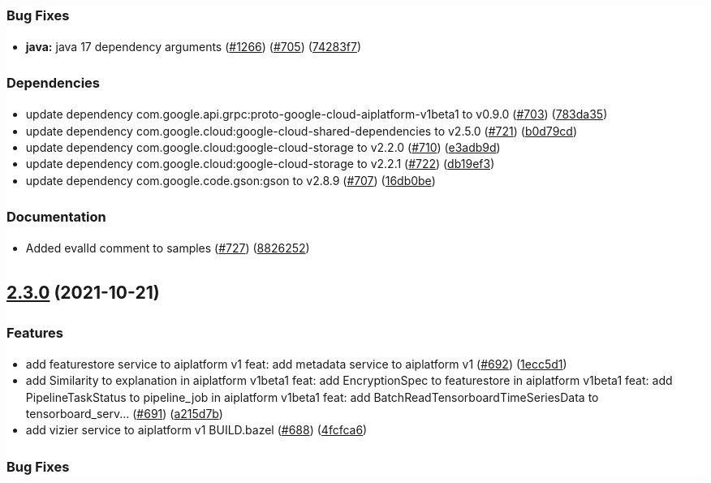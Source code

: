 
### Bug Fixes

* **java:** java 17 dependency arguments ([#1266](https://www.github.com/googleapis/java-aiplatform/issues/1266)) ([#705](https://www.github.com/googleapis/java-aiplatform/issues/705)) ([74283f7](https://www.github.com/googleapis/java-aiplatform/commit/74283f7ff14eedb4217091d7425fbd6b4ad62b02))


### Dependencies

* update dependency com.google.api.grpc:proto-google-cloud-aiplatform-v1beta1 to v0.9.0 ([#703](https://www.github.com/googleapis/java-aiplatform/issues/703)) ([783da35](https://www.github.com/googleapis/java-aiplatform/commit/783da35f2bfca77b071ed94d06df2983620495f4))
* update dependency com.google.cloud:google-cloud-shared-dependencies to v2.5.0 ([#721](https://www.github.com/googleapis/java-aiplatform/issues/721)) ([b0d79cd](https://www.github.com/googleapis/java-aiplatform/commit/b0d79cdc391dbbb72850d3acd1cbcef2ab3a9d67))
* update dependency com.google.cloud:google-cloud-storage to v2.2.0 ([#710](https://www.github.com/googleapis/java-aiplatform/issues/710)) ([e3adb9d](https://www.github.com/googleapis/java-aiplatform/commit/e3adb9dd5c961136d4c503489cccdadd0b5b87e9))
* update dependency com.google.cloud:google-cloud-storage to v2.2.1 ([#722](https://www.github.com/googleapis/java-aiplatform/issues/722)) ([db19ef3](https://www.github.com/googleapis/java-aiplatform/commit/db19ef30c163327edaa146d44baa15fdaa0d081e))
* update dependency com.google.code.gson:gson to v2.8.9 ([#707](https://www.github.com/googleapis/java-aiplatform/issues/707)) ([16db0be](https://www.github.com/googleapis/java-aiplatform/commit/16db0be51865407f521e460c812743adbf78e41b))


### Documentation

* Added evalId comment to samples ([#727](https://www.github.com/googleapis/java-aiplatform/issues/727)) ([8826252](https://www.github.com/googleapis/java-aiplatform/commit/8826252d3f116a70bac4f342e318c78f0c3f73c1))

## [2.3.0](https://www.github.com/googleapis/java-aiplatform/compare/v2.2.4...v2.3.0) (2021-10-21)


### Features

* add featurestore service to aiplatform v1 feat: add metadata service to aiplatform v1 ([#692](https://www.github.com/googleapis/java-aiplatform/issues/692)) ([1ecc5d1](https://www.github.com/googleapis/java-aiplatform/commit/1ecc5d1288fdb9ca909d54ca5ad16586af9648d4))
* add Similarity to explanation in aiplatform v1beta1 feat: add EncryptionSpec to featurestore in aiplatform v1beta1 feat: add PipelineTaskStatus to pipeline_job in aiplatform v1beta1 feat: add BatchReadTensorboardTimeSeriesData to tensorboard_serv... ([#691](https://www.github.com/googleapis/java-aiplatform/issues/691)) ([a215d7b](https://www.github.com/googleapis/java-aiplatform/commit/a215d7b0aa1d0e2909d7a1218ded4094f4a31a44))
* add vizier service to aiplatform v1 BUILD.bazel ([#688](https://www.github.com/googleapis/java-aiplatform/issues/688)) ([4fcfca6](https://www.github.com/googleapis/java-aiplatform/commit/4fcfca6dc1e9ddab8f991804a02c6370ddb16b35))


### Bug Fixes
